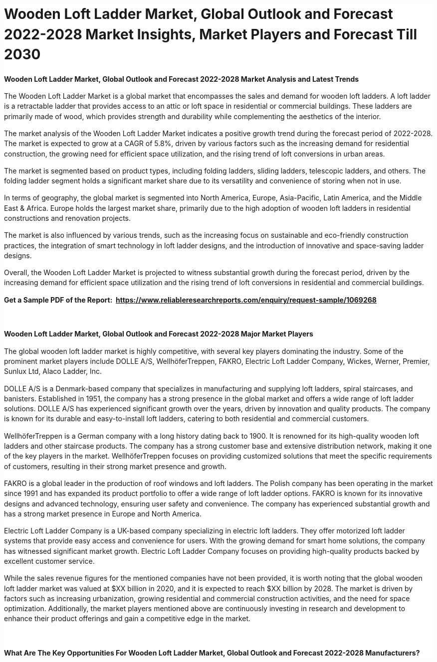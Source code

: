 <p><h1>Wooden Loft Ladder Market, Global Outlook and Forecast 2022-2028 Market Insights, Market Players and Forecast Till 2030</h1></p><p><strong>Wooden Loft Ladder Market, Global Outlook and Forecast 2022-2028 Market Analysis and Latest Trends</strong></p>
<p><p>The Wooden Loft Ladder Market is a global market that encompasses the sales and demand for wooden loft ladders. A loft ladder is a retractable ladder that provides access to an attic or loft space in residential or commercial buildings. These ladders are primarily made of wood, which provides strength and durability while complementing the aesthetics of the interior.</p><p>The market analysis of the Wooden Loft Ladder Market indicates a positive growth trend during the forecast period of 2022-2028. The market is expected to grow at a CAGR of 5.8%, driven by various factors such as the increasing demand for residential construction, the growing need for efficient space utilization, and the rising trend of loft conversions in urban areas.</p><p>The market is segmented based on product types, including folding ladders, sliding ladders, telescopic ladders, and others. The folding ladder segment holds a significant market share due to its versatility and convenience of storing when not in use.</p><p>In terms of geography, the global market is segmented into North America, Europe, Asia-Pacific, Latin America, and the Middle East & Africa. Europe holds the largest market share, primarily due to the high adoption of wooden loft ladders in residential constructions and renovation projects.</p><p>The market is also influenced by various trends, such as the increasing focus on sustainable and eco-friendly construction practices, the integration of smart technology in loft ladder designs, and the introduction of innovative and space-saving ladder designs.</p><p>Overall, the Wooden Loft Ladder Market is projected to witness substantial growth during the forecast period, driven by the increasing demand for efficient space utilization and the rising trend of loft conversions in residential and commercial buildings.</p></p>
<p><strong>Get a Sample PDF of the Report:&nbsp; <a href="https://www.reliableresearchreports.com/enquiry/request-sample/1069268">https://www.reliableresearchreports.com/enquiry/request-sample/1069268</a></strong></p>
<p>&nbsp;</p>
<p><strong>Wooden Loft Ladder Market, Global Outlook and Forecast 2022-2028 Major Market Players</strong></p>
<p><p>The global wooden loft ladder market is highly competitive, with several key players dominating the industry. Some of the prominent market players include DOLLE A/S, WellhöferTreppen, FAKRO, Electric Loft Ladder Company, Wickes, Werner, Premier, Sunlux Ltd, Alaco Ladder, Inc. </p><p>DOLLE A/S is a Denmark-based company that specializes in manufacturing and supplying loft ladders, spiral staircases, and banisters. Established in 1951, the company has a strong presence in the global market and offers a wide range of loft ladder solutions. DOLLE A/S has experienced significant growth over the years, driven by innovation and quality products. The company is known for its durable and easy-to-install loft ladders, catering to both residential and commercial customers.</p><p>WellhöferTreppen is a German company with a long history dating back to 1900. It is renowned for its high-quality wooden loft ladders and other staircase products. The company has a strong customer base and extensive distribution network, making it one of the key players in the market. WellhöferTreppen focuses on providing customized solutions that meet the specific requirements of customers, resulting in their strong market presence and growth.</p><p>FAKRO is a global leader in the production of roof windows and loft ladders. The Polish company has been operating in the market since 1991 and has expanded its product portfolio to offer a wide range of loft ladder options. FAKRO is known for its innovative designs and advanced technology, ensuring user safety and convenience. The company has experienced substantial growth and has a strong market presence in Europe and North America.</p><p>Electric Loft Ladder Company is a UK-based company specializing in electric loft ladders. They offer motorized loft ladder systems that provide easy access and convenience for users. With the growing demand for smart home solutions, the company has witnessed significant market growth. Electric Loft Ladder Company focuses on providing high-quality products backed by excellent customer service.</p><p>While the sales revenue figures for the mentioned companies have not been provided, it is worth noting that the global wooden loft ladder market was valued at $XX billion in 2020, and it is expected to reach $XX billion by 2028. The market is driven by factors such as increasing urbanization, growing residential and commercial construction activities, and the need for space optimization. Additionally, the market players mentioned above are continuously investing in research and development to enhance their product offerings and gain a competitive edge in the market.</p></p>
<p>&nbsp;</p>
<p><strong>What Are The Key Opportunities For Wooden Loft Ladder Market, Global Outlook and Forecast 2022-2028 Manufacturers?</strong></p>